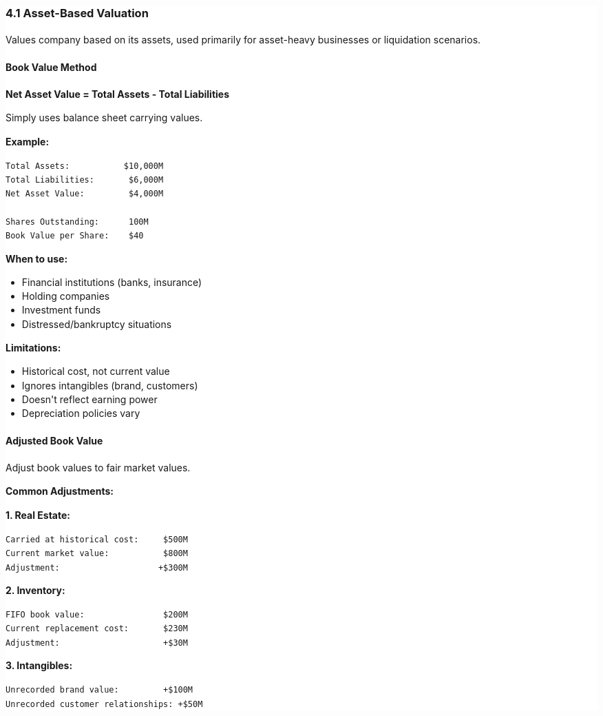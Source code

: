 ### 4.1 Asset-Based Valuation

Values company based on its assets, used primarily for asset-heavy businesses or liquidation scenarios.

#### Book Value Method

**Net Asset Value = Total Assets - Total Liabilities**

Simply uses balance sheet carrying values.

**Example:**
```
Total Assets:           $10,000M
Total Liabilities:       $6,000M
Net Asset Value:         $4,000M

Shares Outstanding:      100M
Book Value per Share:    $40
```

**When to use:**
- Financial institutions (banks, insurance)
- Holding companies
- Investment funds
- Distressed/bankruptcy situations

**Limitations:**
- Historical cost, not current value
- Ignores intangibles (brand, customers)
- Doesn't reflect earning power
- Depreciation policies vary

#### Adjusted Book Value

Adjust book values to fair market values.

**Common Adjustments:**

**1. Real Estate:**
```
Carried at historical cost:     $500M
Current market value:           $800M
Adjustment:                    +$300M
```

**2. Inventory:**
```
FIFO book value:                $200M
Current replacement cost:       $230M
Adjustment:                     +$30M
```

**3. Intangibles:**
```
Unrecorded brand value:         +$100M
Unrecorded customer relationships: +$50M
```
